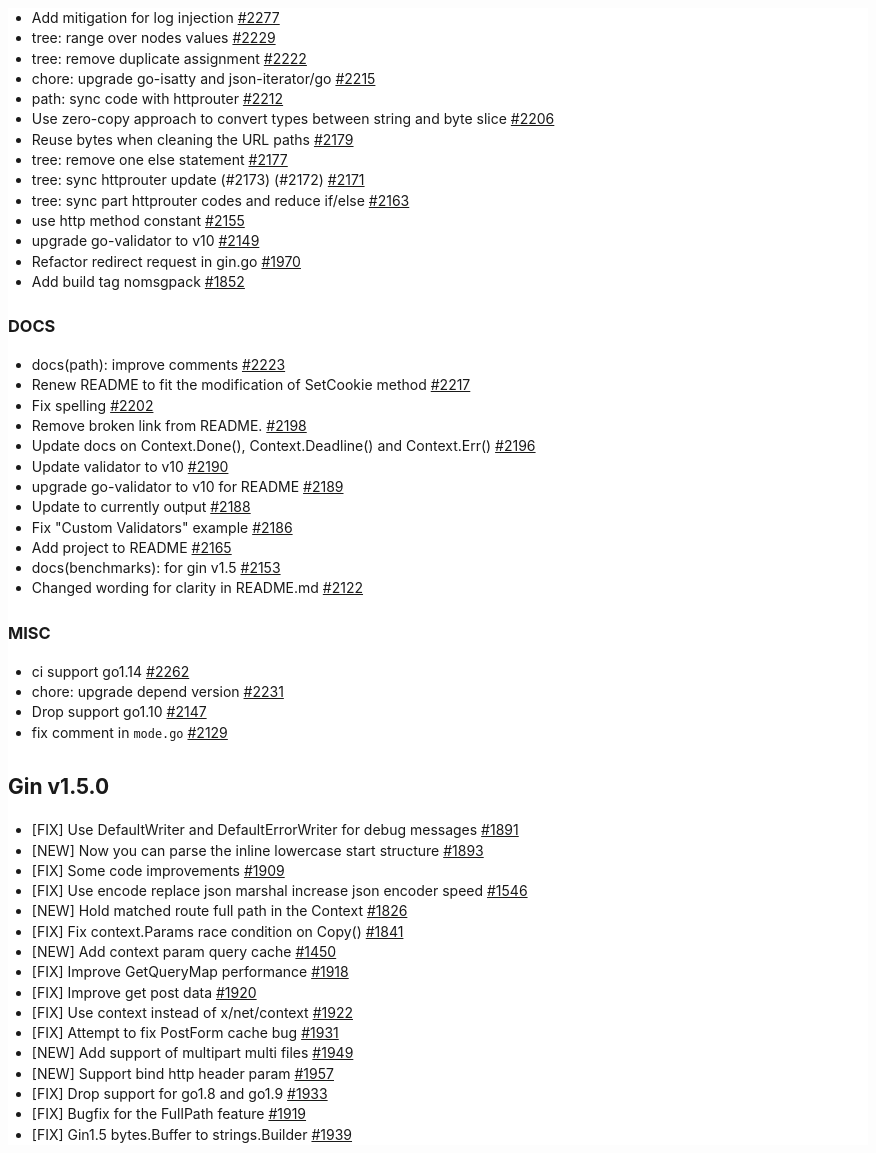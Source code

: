   * Add mitigation for log injection [#2277](https://github.com/pckhoi/gin/pull/2277)
  * tree: range over nodes values [#2229](https://github.com/pckhoi/gin/pull/2229)
  * tree: remove duplicate assignment [#2222](https://github.com/pckhoi/gin/pull/2222)
  * chore: upgrade go-isatty and json-iterator/go [#2215](https://github.com/pckhoi/gin/pull/2215)
  * path: sync code with httprouter [#2212](https://github.com/pckhoi/gin/pull/2212)
  * Use zero-copy approach to convert types between string and byte slice [#2206](https://github.com/pckhoi/gin/pull/2206)
  * Reuse bytes when cleaning the URL paths [#2179](https://github.com/pckhoi/gin/pull/2179)
  * tree: remove one else statement [#2177](https://github.com/pckhoi/gin/pull/2177)
  * tree: sync httprouter update (#2173) (#2172) [#2171](https://github.com/pckhoi/gin/pull/2171)
  * tree: sync part httprouter codes and reduce if/else [#2163](https://github.com/pckhoi/gin/pull/2163)
  * use http method constant [#2155](https://github.com/pckhoi/gin/pull/2155)
  * upgrade go-validator to v10 [#2149](https://github.com/pckhoi/gin/pull/2149)
  * Refactor redirect request in gin.go [#1970](https://github.com/pckhoi/gin/pull/1970)
  * Add build tag nomsgpack [#1852](https://github.com/pckhoi/gin/pull/1852)

### DOCS

  * docs(path): improve comments [#2223](https://github.com/pckhoi/gin/pull/2223)
  * Renew README to fit the modification of SetCookie method [#2217](https://github.com/pckhoi/gin/pull/2217)
  * Fix spelling [#2202](https://github.com/pckhoi/gin/pull/2202)
  * Remove broken link from README. [#2198](https://github.com/pckhoi/gin/pull/2198)
  * Update docs on Context.Done(), Context.Deadline() and Context.Err() [#2196](https://github.com/pckhoi/gin/pull/2196)
  * Update validator to v10 [#2190](https://github.com/pckhoi/gin/pull/2190)
  * upgrade go-validator to v10 for README [#2189](https://github.com/pckhoi/gin/pull/2189)
  * Update to currently output [#2188](https://github.com/pckhoi/gin/pull/2188)
  * Fix "Custom Validators" example [#2186](https://github.com/pckhoi/gin/pull/2186)
  * Add project to README [#2165](https://github.com/pckhoi/gin/pull/2165)
  * docs(benchmarks): for gin v1.5 [#2153](https://github.com/pckhoi/gin/pull/2153)
  * Changed wording for clarity in README.md [#2122](https://github.com/pckhoi/gin/pull/2122)

### MISC

  * ci support go1.14 [#2262](https://github.com/pckhoi/gin/pull/2262)
  * chore: upgrade depend version [#2231](https://github.com/pckhoi/gin/pull/2231)
  * Drop support go1.10 [#2147](https://github.com/pckhoi/gin/pull/2147)
  * fix comment in `mode.go` [#2129](https://github.com/pckhoi/gin/pull/2129)

## Gin v1.5.0

- [FIX] Use DefaultWriter and DefaultErrorWriter for debug messages [#1891](https://github.com/pckhoi/gin/pull/1891)
- [NEW] Now you can parse the inline lowercase start structure [#1893](https://github.com/pckhoi/gin/pull/1893)
- [FIX] Some code improvements [#1909](https://github.com/pckhoi/gin/pull/1909)
- [FIX] Use encode replace json marshal increase json encoder speed [#1546](https://github.com/pckhoi/gin/pull/1546)
- [NEW] Hold matched route full path in the Context [#1826](https://github.com/pckhoi/gin/pull/1826)
- [FIX] Fix context.Params race condition on Copy() [#1841](https://github.com/pckhoi/gin/pull/1841)
- [NEW] Add context param query cache [#1450](https://github.com/pckhoi/gin/pull/1450)
- [FIX] Improve GetQueryMap performance [#1918](https://github.com/pckhoi/gin/pull/1918)
- [FIX] Improve get post data [#1920](https://github.com/pckhoi/gin/pull/1920)
- [FIX] Use context instead of x/net/context [#1922](https://github.com/pckhoi/gin/pull/1922)
- [FIX] Attempt to fix PostForm cache bug [#1931](https://github.com/pckhoi/gin/pull/1931)
- [NEW] Add support of multipart multi files [#1949](https://github.com/pckhoi/gin/pull/1949)
- [NEW] Support bind http header param [#1957](https://github.com/pckhoi/gin/pull/1957)
- [FIX] Drop support for go1.8 and go1.9 [#1933](https://github.com/pckhoi/gin/pull/1933)
- [FIX] Bugfix for the FullPath feature [#1919](https://github.com/pckhoi/gin/pull/1919)
- [FIX] Gin1.5 bytes.Buffer to strings.Builder [#1939](https://github.com/pckhoi/gin/pull/1939)